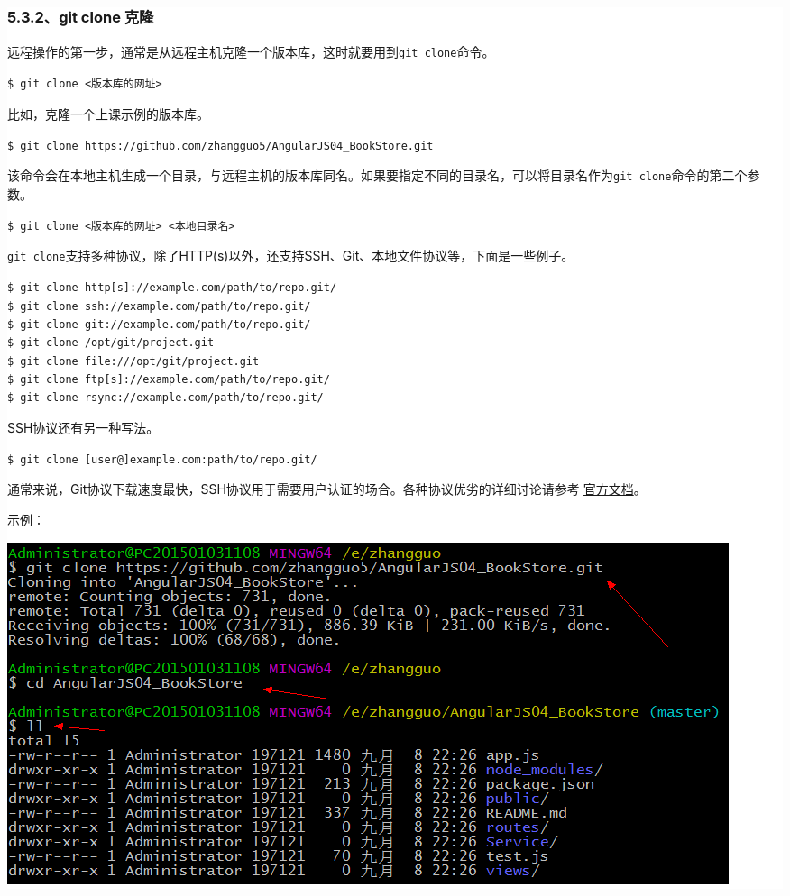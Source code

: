 
### 5.3.2、git clone 克隆

远程操作的第一步，通常是从远程主机克隆一个版本库，这时就要用到`git clone`命令。

```
$ git clone <版本库的网址>
```

比如，克隆一个上课示例的版本库。

```
$ git clone https://github.com/zhangguo5/AngularJS04_BookStore.git
```

该命令会在本地主机生成一个目录，与远程主机的版本库同名。如果要指定不同的目录名，可以将目录名作为`git clone`命令的第二个参数。

```
$ git clone <版本库的网址> <本地目录名>
```

`git clone`支持多种协议，除了HTTP(s)以外，还支持SSH、Git、本地文件协议等，下面是一些例子。



```
$ git clone http[s]://example.com/path/to/repo.git/
$ git clone ssh://example.com/path/to/repo.git/
$ git clone git://example.com/path/to/repo.git/
$ git clone /opt/git/project.git 
$ git clone file:///opt/git/project.git
$ git clone ftp[s]://example.com/path/to/repo.git/
$ git clone rsync://example.com/path/to/repo.git/
```



SSH协议还有另一种写法。

```
$ git clone [user@]example.com:path/to/repo.git/
```

通常来说，Git协议下载速度最快，SSH协议用于需要用户认证的场合。各种协议优劣的详细讨论请参考 [官方文档](http://git-scm.com/book/en/Git-on-the-Server-The-Protocols)。

示例：

![img](63651-20170908222646397-430894497.png)
